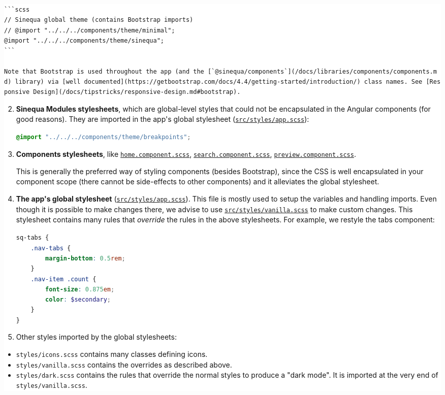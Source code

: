    ```scss
    // Sinequa global theme (contains Bootstrap imports)
    // @import "../../../components/theme/minimal";
    @import "../../../components/theme/sinequa";
    ```

    Note that Bootstrap is used throughout the app (and the [`@sinequa/components`](/docs/libraries/components/components.md) library) via [well documented](https://getbootstrap.com/docs/4.4/getting-started/introduction/) class names. See [Responsive Design](/docs/tipstricks/responsive-design.md#bootstrap).

2. **Sinequa Modules stylesheets**, which are global-level styles that could not be encapsulated in the Angular components (for good reasons). They are imported in the app's global stylesheet ([`src/styles/app.scss`](https://github.com/sinequa/sba-angular/blob/master/projects/vanilla-search/src/styles/app.scss)):

    ```scss
    @import "../../../components/theme/breakpoints";
    ```

3. **Components stylesheets**, like [`home.component.scss`](https://github.com/sinequa/sba-angular/blob/master/projects/vanilla-search/src/app/home/home.component.scss), [`search.component.scss`](https://github.com/sinequa/sba-angular/blob/master/projects/vanilla-search/src/app/search/search.component.scss), [`preview.component.scss`](https://github.com/sinequa/sba-angular/blob/master/projects/vanilla-search/src/app/preview/preview.component.scss).

    This is generally the preferred way of styling components (besides Bootstrap), since the CSS is well encapsulated in your component scope (there cannot be side-effects to other components) and it alleviates the global stylesheet.

4. **The app's global stylesheet** ([`src/styles/app.scss`](https://github.com/sinequa/sba-angular/blob/master/projects/vanilla-search/src/styles/app.scss)). This file is mostly used to setup the variables and handling imports. Even though it is possible to make changes there, we advise to use [`src/styles/vanilla.scss`](https://github.com/sinequa/sba-angular/blob/master/projects/vanilla-search/src/styles/vanilla.scss) to make custom changes. This stylesheet contains many rules that *override* the rules in the above stylesheets. For example, we restyle the tabs component:

    ```scss
    sq-tabs {
        .nav-tabs {
            margin-bottom: 0.5rem;
        }
        .nav-item .count {
            font-size: 0.875em;
            color: $secondary;
        }
    }
    ```

5. Other styles imported by the global stylesheets:

- `styles/icons.scss` contains many classes defining icons.
- `styles/vanilla.scss` contains the overrides as described above.
- `styles/dark.scss` contains the rules that override the normal styles to produce a "dark mode". It is imported at the very end of `styles/vanilla.scss`.
